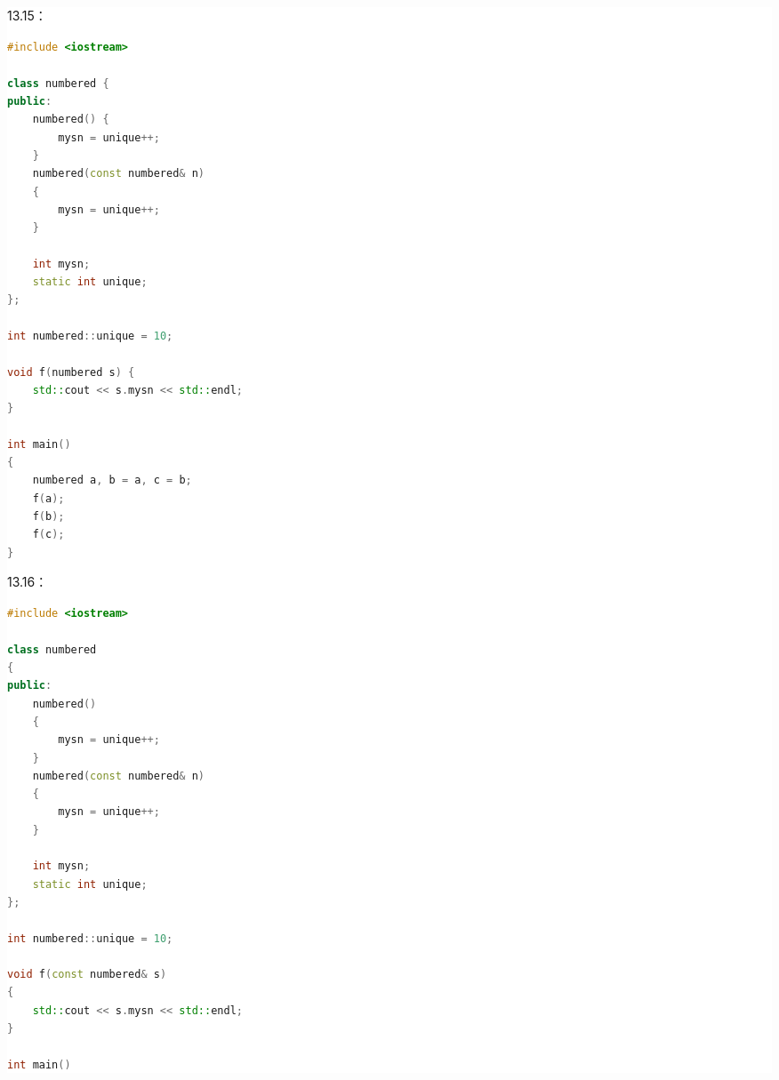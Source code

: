 ```cpp
```

13.15：

```cpp
#include <iostream>

class numbered {
public:
    numbered() {
        mysn = unique++;
    }
	numbered(const numbered& n)
	{
		mysn = unique++;
	}

    int mysn;
    static int unique;
};

int numbered::unique = 10;

void f(numbered s) {
    std::cout << s.mysn << std::endl;
}

int main()
{
    numbered a, b = a, c = b;
    f(a);
    f(b);
    f(c);
}
```

13.16：

```cpp
#include <iostream>

class numbered
{
public:
	numbered()
	{
		mysn = unique++;
	}
	numbered(const numbered& n)
	{
		mysn = unique++;
	}

	int mysn;
	static int unique;
};

int numbered::unique = 10;

void f(const numbered& s)
{
	std::cout << s.mysn << std::endl;
}

int main()
```